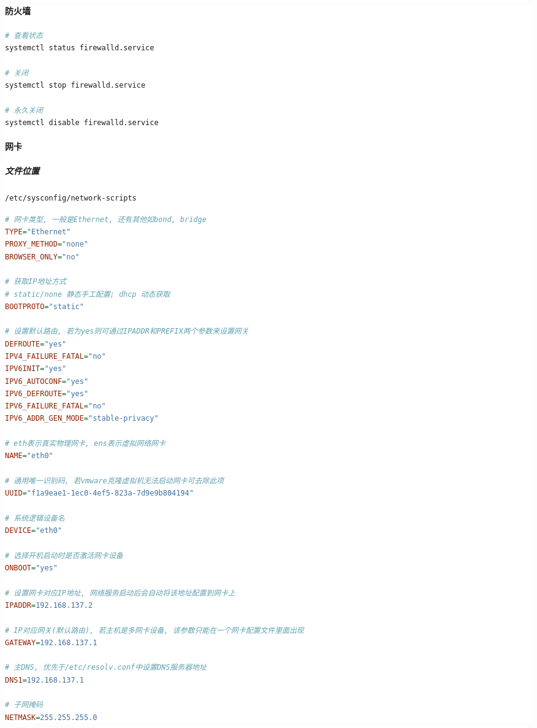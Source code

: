 #### 防火墙

```sh
# 查看状态
systemctl status firewalld.service

# 关闭
systemctl stop firewalld.service

# 永久关闭
systemctl disable firewalld.service
```

#### 网卡

##### 文件位置

```sh
/etc/sysconfig/network-scripts
```

```ini
# 网卡类型, 一般是Ethernet, 还有其他如bond, bridge
TYPE="Ethernet"
PROXY_METHOD="none"
BROWSER_ONLY="no"

# 获取IP地址方式
# static/none 静态手工配置; dhcp 动态获取
BOOTPROTO="static"

# 设置默认路由, 若为yes则可通过IPADDR和PREFIX两个参数来设置网关
DEFROUTE="yes"
IPV4_FAILURE_FATAL="no"
IPV6INIT="yes"
IPV6_AUTOCONF="yes"
IPV6_DEFROUTE="yes"
IPV6_FAILURE_FATAL="no"
IPV6_ADDR_GEN_MODE="stable-privacy"

# eth表示真实物理网卡, ens表示虚拟网络网卡
NAME="eth0"

# 通用唯一识别码, 若vmware克隆虚拟机无法启动网卡可去除此项
UUID="f1a9eae1-1ec0-4ef5-823a-7d9e9b804194"

# 系统逻辑设备名
DEVICE="eth0"

# 选择开机启动时是否激活网卡设备
ONBOOT="yes"

# 设置网卡对应IP地址, 网络服务启动后会自动将该地址配置到网卡上
IPADDR=192.168.137.2

# IP对应网关(默认路由), 若主机是多网卡设备, 该参数只能在一个网卡配置文件里面出现
GATEWAY=192.168.137.1

# 主DNS, 优先于/etc/resolv.conf中设置DNS服务器地址
DNS1=192.168.137.1

# 子网掩码
NETMASK=255.255.255.0
```
